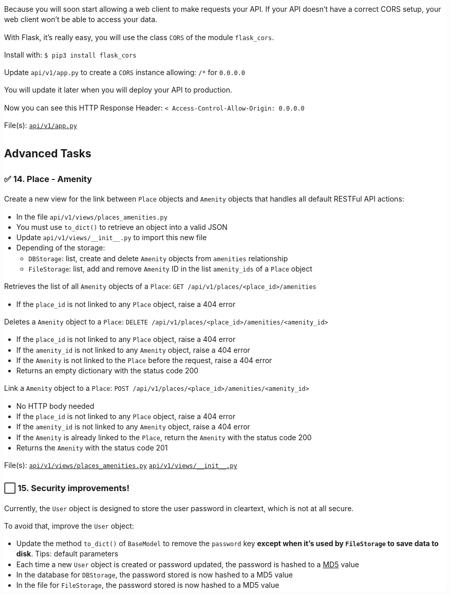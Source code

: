 Because you will soon start allowing a web client to make requests your API. If your API doesn’t have a correct CORS setup, your web client won’t be able to access your data.

With Flask, it’s really easy, you will use the class `CORS` of the module `flask_cors`.

Install with: `$ pip3 install flask_cors`

Update `api/v1/app.py` to create a `CORS` instance allowing: `/*` for `0.0.0.0`

You will update it later when you will deploy your API to production.

Now you can see this HTTP Response Header: `< Access-Control-Allow-Origin: 0.0.0.0`

File(s): [`api/v1/app.py`](./api/v1/app.py)

## Advanced Tasks

### :white_check_mark: 14. Place - Amenity
Create a new view for the link between `Place` objects and `Amenity` objects that handles all default RESTFul API actions:
* In the file `api/v1/views/places_amenities.py`
* You must use `to_dict()` to retrieve an object into a valid JSON
* Update `api/v1/views/__init__.py` to import this new file
* Depending of the storage:
    * `DBStorage`: list, create and delete `Amenity` objects from `amenities` relationship
    * `FileStorage`: list, add and remove `Amenity` ID in the list `amenity_ids` of a `Place` object

Retrieves the list of all `Amenity` objects of a `Place`: `GET /api/v1/places/<place_id>/amenities`
* If the `place_id` is not linked to any `Place` object, raise a 404 error

Deletes a `Amenity` object to a `Place`: `DELETE /api/v1/places/<place_id>/amenities/<amenity_id>`
* If the `place_id` is not linked to any `Place` object, raise a 404 error
* If the `amenity_id` is not linked to any `Amenity` object, raise a 404 error
* If the `Amenity` is not linked to the `Place` before the request, raise a 404 error
* Returns an empty dictionary with the status code 200

Link a `Amenity` object to a `Place`: `POST /api/v1/places/<place_id>/amenities/<amenity_id>`
* No HTTP body needed
* If the `place_id` is not linked to any `Place` object, raise a 404 error
* If the `amenity_id` is not linked to any `Amenity` object, raise a 404 error
* If the `Amenity` is already linked to the `Place`, return the `Amenity` with the status code 200
* Returns the `Amenity` with the status code 201

File(s): [`api/v1/views/places_amenities.py`](./api/v1/views/places_amenities.py) [`api/v1/views/__init__.py`](./api/v1/views/__init__.py)

### :white_large_square: 15. Security improvements!
Currently, the `User` object is designed to store the user password in cleartext, which is not at all secure.

To avoid that, improve the `User` object:
* Update the method `to_dict()` of `BaseModel` to remove the `password` key **except when it’s used by `FileStorage` to save data to disk**. Tips: default parameters
* Each time a new `User` object is created or password updated, the password is hashed to a [MD5](https://docs.python.org/3.4/library/hashlib.html) value
* In the database for `DBStorage`, the password stored is now hashed to a MD5 value
* In the file for `FileStorage`, the password stored is now hashed to a MD5 value
